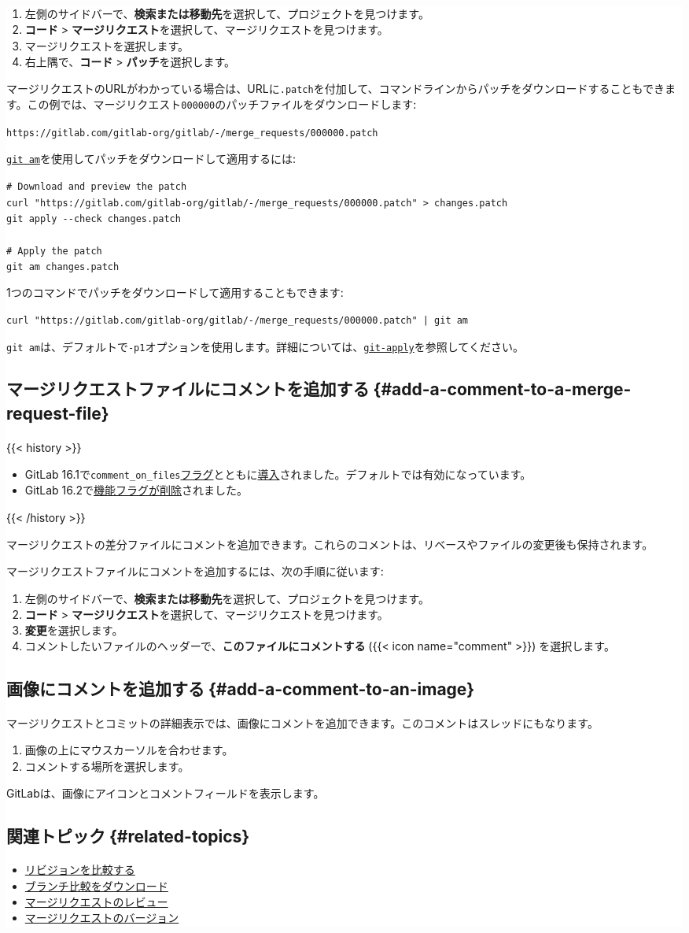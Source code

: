1. 左側のサイドバーで、**検索または移動先**を選択して、プロジェクトを見つけます。
1. **コード** > **マージリクエスト**を選択して、マージリクエストを見つけます。
1. マージリクエストを選択します。
1. 右上隅で、**コード** > **パッチ**を選択します。

マージリクエストのURLがわかっている場合は、URLに`.patch`を付加して、コマンドラインからパッチをダウンロードすることもできます。この例では、マージリクエスト`000000`のパッチファイルをダウンロードします:

```plaintext
https://gitlab.com/gitlab-org/gitlab/-/merge_requests/000000.patch
```

[`git am`](https://git-scm.com/docs/git-am)を使用してパッチをダウンロードして適用するには:

```shell
# Download and preview the patch
curl "https://gitlab.com/gitlab-org/gitlab/-/merge_requests/000000.patch" > changes.patch
git apply --check changes.patch

# Apply the patch
git am changes.patch
```

1つのコマンドでパッチをダウンロードして適用することもできます:

```shell
curl "https://gitlab.com/gitlab-org/gitlab/-/merge_requests/000000.patch" | git am
```

`git am`は、デフォルトで`-p1`オプションを使用します。詳細については、[`git-apply`](https://git-scm.com/docs/git-apply)を参照してください。

## マージリクエストファイルにコメントを追加する {#add-a-comment-to-a-merge-request-file}

{{< history >}}

- GitLab 16.1で`comment_on_files`[フラグ](../../../administration/feature_flags/_index.md)とともに[導入](https://gitlab.com/gitlab-org/gitlab/-/merge_requests/123515)されました。デフォルトでは有効になっています。
- GitLab 16.2で[機能フラグが削除](https://gitlab.com/gitlab-org/gitlab/-/merge_requests/125130)されました。

{{< /history >}}

マージリクエストの差分ファイルにコメントを追加できます。これらのコメントは、リベースやファイルの変更後も保持されます。

マージリクエストファイルにコメントを追加するには、次の手順に従います:

1. 左側のサイドバーで、**検索または移動先**を選択して、プロジェクトを見つけます。
1. **コード** > **マージリクエスト**を選択して、マージリクエストを見つけます。
1. **変更**を選択します。
1. コメントしたいファイルのヘッダーで、**このファイルにコメントする** ({{< icon name="comment" >}}) を選択します。

## 画像にコメントを追加する {#add-a-comment-to-an-image}

マージリクエストとコミットの詳細表示では、画像にコメントを追加できます。このコメントはスレッドにもなります。

1. 画像の上にマウスカーソルを合わせます。
1. コメントする場所を選択します。

GitLabは、画像にアイコンとコメントフィールドを表示します。

## 関連トピック {#related-topics}

- [リビジョンを比較する](../repository/compare_revisions.md)
- [ブランチ比較をダウンロード](../repository/branches/_index.md#download-branch-comparisons)
- [マージリクエストのレビュー](reviews/_index.md)
- [マージリクエストのバージョン](versions.md)
